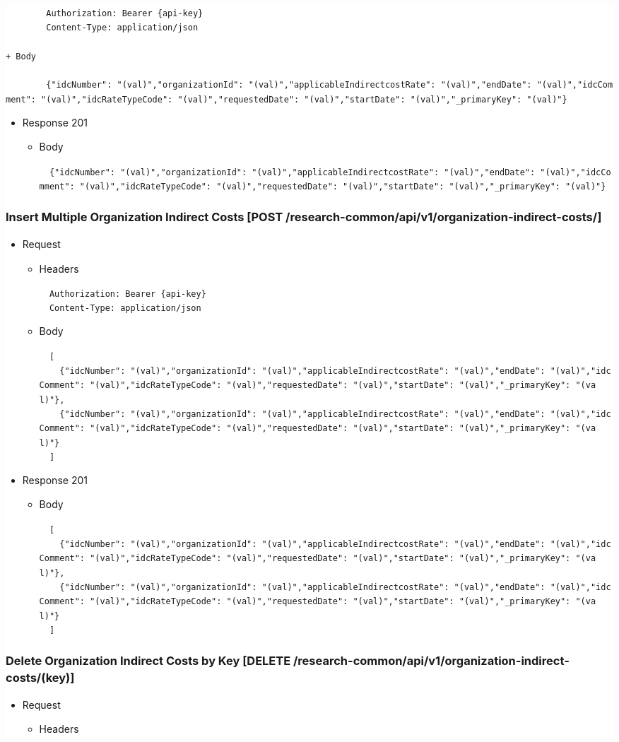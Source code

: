             Authorization: Bearer {api-key}   
            Content-Type: application/json

    + Body
    
            {"idcNumber": "(val)","organizationId": "(val)","applicableIndirectcostRate": "(val)","endDate": "(val)","idcComment": "(val)","idcRateTypeCode": "(val)","requestedDate": "(val)","startDate": "(val)","_primaryKey": "(val)"}
			
+ Response 201
    
    + Body
            
            {"idcNumber": "(val)","organizationId": "(val)","applicableIndirectcostRate": "(val)","endDate": "(val)","idcComment": "(val)","idcRateTypeCode": "(val)","requestedDate": "(val)","startDate": "(val)","_primaryKey": "(val)"}
            
### Insert Multiple Organization Indirect Costs [POST /research-common/api/v1/organization-indirect-costs/]

+ Request

    + Headers

            Authorization: Bearer {api-key}   
            Content-Type: application/json

    + Body
    
            [
              {"idcNumber": "(val)","organizationId": "(val)","applicableIndirectcostRate": "(val)","endDate": "(val)","idcComment": "(val)","idcRateTypeCode": "(val)","requestedDate": "(val)","startDate": "(val)","_primaryKey": "(val)"},
              {"idcNumber": "(val)","organizationId": "(val)","applicableIndirectcostRate": "(val)","endDate": "(val)","idcComment": "(val)","idcRateTypeCode": "(val)","requestedDate": "(val)","startDate": "(val)","_primaryKey": "(val)"}
            ]
			
+ Response 201
    
    + Body
            
            [
              {"idcNumber": "(val)","organizationId": "(val)","applicableIndirectcostRate": "(val)","endDate": "(val)","idcComment": "(val)","idcRateTypeCode": "(val)","requestedDate": "(val)","startDate": "(val)","_primaryKey": "(val)"},
              {"idcNumber": "(val)","organizationId": "(val)","applicableIndirectcostRate": "(val)","endDate": "(val)","idcComment": "(val)","idcRateTypeCode": "(val)","requestedDate": "(val)","startDate": "(val)","_primaryKey": "(val)"}
            ]
### Delete Organization Indirect Costs by Key [DELETE /research-common/api/v1/organization-indirect-costs/(key)]
	 
+ Request

    + Headers
